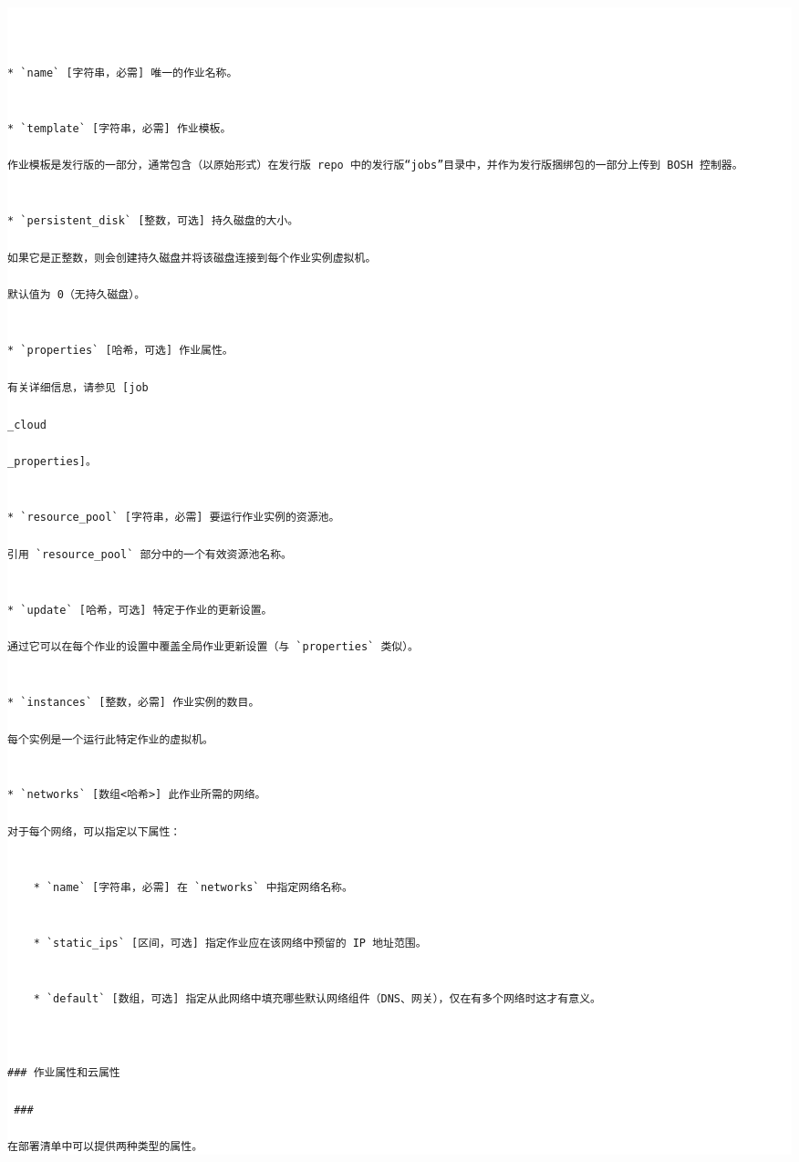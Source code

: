 ```{



* `name` [字符串，必需] 唯一的作业名称。


* `template` [字符串，必需] 作业模板。

作业模板是发行版的一部分，通常包含（以原始形式）在发行版 repo 中的发行版“jobs”目录中，并作为发行版捆绑包的一部分上传到 BOSH 控制器。


* `persistent_disk` [整数，可选] 持久磁盘的大小。

如果它是正整数，则会创建持久磁盘并将该磁盘连接到每个作业实例虚拟机。

默认值为 0（无持久磁盘）。


* `properties` [哈希，可选] 作业属性。

有关详细信息，请参见 [job

_cloud

_properties]。


* `resource_pool` [字符串，必需] 要运行作业实例的资源池。

引用 `resource_pool` 部分中的一个有效资源池名称。


* `update` [哈希，可选] 特定于作业的更新设置。

通过它可以在每个作业的设置中覆盖全局作业更新设置（与 `properties` 类似）。


* `instances` [整数，必需] 作业实例的数目。

每个实例是一个运行此特定作业的虚拟机。


* `networks` [数组<哈希>] 此作业所需的网络。

对于每个网络，可以指定以下属性：


	* `name` [字符串，必需] 在 `networks` 中指定网络名称。


	* `static_ips` [区间，可选] 指定作业应在该网络中预留的 IP 地址范围。


	* `default` [数组，可选] 指定从此网络中填充哪些默认网络组件（DNS、网关），仅在有多个网络时这才有意义。



### 作业属性和云属性

 ###

在部署清单中可以提供两种类型的属性。

```